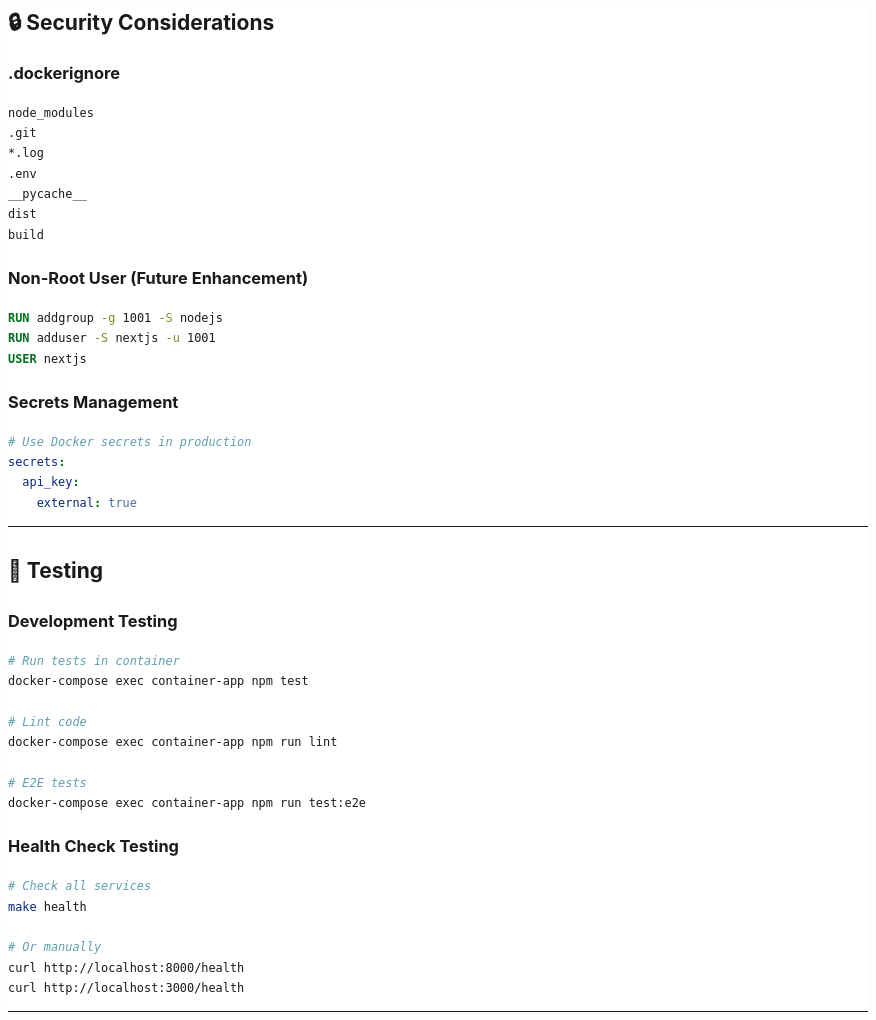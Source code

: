 
## 🔒 Security Considerations

### .dockerignore

```
node_modules
.git
*.log
.env
__pycache__
dist
build
```

### Non-Root User (Future Enhancement)

```dockerfile
RUN addgroup -g 1001 -S nodejs
RUN adduser -S nextjs -u 1001
USER nextjs
```

### Secrets Management

```yaml
# Use Docker secrets in production
secrets:
  api_key:
    external: true
```

---

## 🧪 Testing

### Development Testing

```bash
# Run tests in container
docker-compose exec container-app npm test

# Lint code
docker-compose exec container-app npm run lint

# E2E tests
docker-compose exec container-app npm run test:e2e
```

### Health Check Testing

```bash
# Check all services
make health

# Or manually
curl http://localhost:8000/health
curl http://localhost:3000/health
```

---